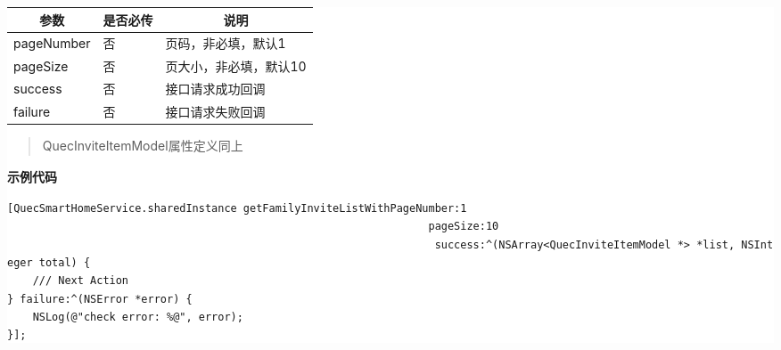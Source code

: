 |参数|	是否必传|说明|	
| --- | --- | --- | 
| pageNumber |	否|页码，非必填，默认1| 
| pageSize |	否|页大小，非必填，默认10| 
| success |	否|接口请求成功回调	| 
| failure |	否|接口请求失败回调	| 

>QuecInviteItemModel属性定义同上

**示例代码**

```objc
[QuecSmartHomeService.sharedInstance getFamilyInviteListWithPageNumber:1
                                                                  pageSize:10
                                                                   success:^(NSArray<QuecInviteItemModel *> *list, NSInteger total) {
    /// Next Action
} failure:^(NSError *error) {
    NSLog(@"check error: %@", error);
}];
```
